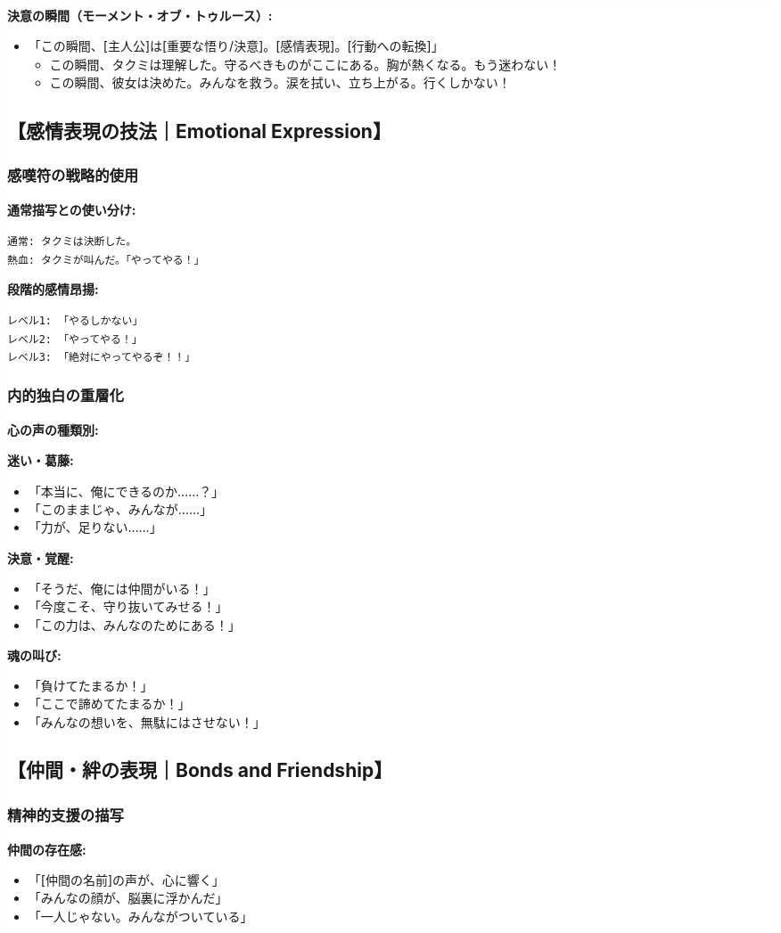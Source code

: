 **決意の瞬間（モーメント・オブ・トゥルース）:**

- 「この瞬間、[主人公]は[重要な悟り/決意]。[感情表現]。[行動への転換]」
    - この瞬間、タクミは理解した。守るべきものがここにある。胸が熱くなる。もう迷わない！
    - この瞬間、彼女は決めた。みんなを救う。涙を拭い、立ち上がる。行くしかない！

## 【感情表現の技法｜Emotional Expression】

### 感嘆符の戦略的使用

**通常描写との使い分け:**

```
通常: タクミは決断した。
熱血: タクミが叫んだ。「やってやる！」
```

**段階的感情昂揚:**

```
レベル1: 「やるしかない」
レベル2: 「やってやる！」
レベル3: 「絶対にやってやるぞ！！」
```

### 内的独白の重層化

**心の声の種類別:**

**迷い・葛藤:**

- 「本当に、俺にできるのか……？」
- 「このままじゃ、みんなが……」
- 「力が、足りない……」

**決意・覚醒:**

- 「そうだ、俺には仲間がいる！」
- 「今度こそ、守り抜いてみせる！」
- 「この力は、みんなのためにある！」

**魂の叫び:**

- 「負けてたまるか！」
- 「ここで諦めてたまるか！」
- 「みんなの想いを、無駄にはさせない！」

## 【仲間・絆の表現｜Bonds and Friendship】

### 精神的支援の描写

**仲間の存在感:**

- 「[仲間の名前]の声が、心に響く」
- 「みんなの顔が、脳裏に浮かんだ」
- 「一人じゃない。みんながついている」
